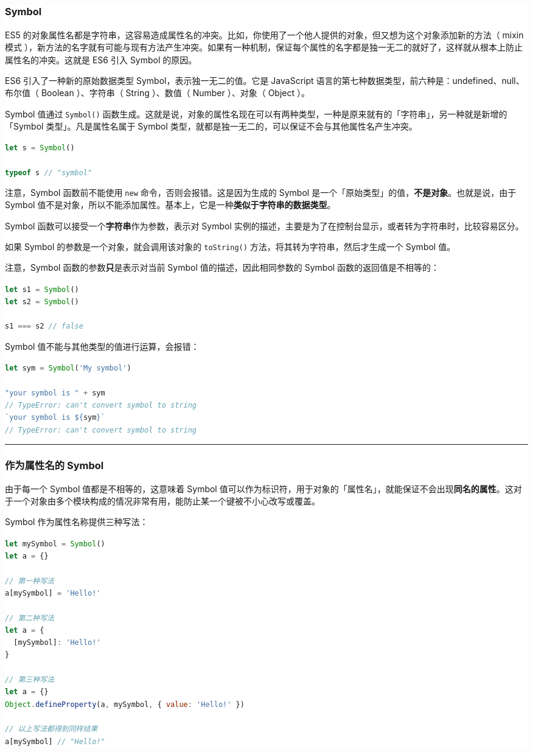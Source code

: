 ### Symbol

ES5 的对象属性名都是字符串，这容易造成属性名的冲突。比如，你使用了一个他人提供的对象，但又想为这个对象添加新的方法（ mixin 模式 ），新方法的名字就有可能与现有方法产生冲突。如果有一种机制，保证每个属性的名字都是独一无二的就好了，这样就从根本上防止属性名的冲突。这就是 ES6 引入 Symbol 的原因。

ES6 引入了一种新的原始数据类型 Symbol，表示独一无二的值。它是 JavaScript 语言的第七种数据类型，前六种是：undefined、null、布尔值（ Boolean ）、字符串（ String ）、数值（ Number ）、对象（ Object ）。

Symbol 值通过 `Symbol()` 函数生成。这就是说，对象的属性名现在可以有两种类型，一种是原来就有的「字符串」，另一种就是新增的「Symbol 类型」。凡是属性名属于 Symbol 类型，就都是独一无二的，可以保证不会与其他属性名产生冲突。

```javascript
let s = Symbol()

typeof s // "symbol"
```

注意，Symbol 函数前不能使用 `new` 命令，否则会报错。这是因为生成的 Symbol 是一个「原始类型」的值，**不是对象**。也就是说，由于 Symbol 值不是对象，所以不能添加属性。基本上，它是一种**类似于字符串的数据类型**。

Symbol 函数可以接受一个**字符串**作为参数，表示对 Symbol 实例的描述，主要是为了在控制台显示，或者转为字符串时，比较容易区分。

如果 Symbol 的参数是一个对象，就会调用该对象的 `toString()` 方法，将其转为字符串，然后才生成一个 Symbol 值。

注意，Symbol 函数的参数**只**是表示对当前 Symbol 值的描述，因此相同参数的 Symbol 函数的返回值是不相等的：

```javascript
let s1 = Symbol()
let s2 = Symbol()

s1 === s2 // false
```

Symbol 值不能与其他类型的值进行运算，会报错：

```javascript
let sym = Symbol('My symbol')

"your symbol is " + sym
// TypeError: can't convert symbol to string
`your symbol is ${sym}`
// TypeError: can't convert symbol to string
```

---

### 作为属性名的 Symbol

由于每一个 Symbol 值都是不相等的，这意味着 Symbol 值可以作为标识符，用于对象的「属性名」，就能保证不会出现**同名的属性**。这对于一个对象由多个模块构成的情况非常有用，能防止某一个键被不小心改写或覆盖。

Symbol 作为属性名称提供三种写法：

```javascript
let mySymbol = Symbol()
let a = {}

// 第一种写法
a[mySymbol] = 'Hello!'

// 第二种写法
let a = {
  [mySymbol]: 'Hello!'
}

// 第三种写法
let a = {}
Object.defineProperty(a, mySymbol, { value: 'Hello!' })

// 以上写法都得到同样结果
a[mySymbol] // "Hello!"
```

  [Symbol('my_key')]: 1,